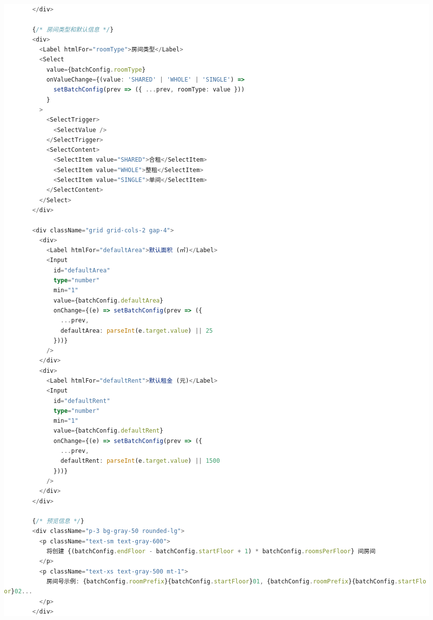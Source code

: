 ```typescript
        </div>

        {/* 房间类型和默认信息 */}
        <div>
          <Label htmlFor="roomType">房间类型</Label>
          <Select
            value={batchConfig.roomType}
            onValueChange={(value: 'SHARED' | 'WHOLE' | 'SINGLE') => 
              setBatchConfig(prev => ({ ...prev, roomType: value }))
            }
          >
            <SelectTrigger>
              <SelectValue />
            </SelectTrigger>
            <SelectContent>
              <SelectItem value="SHARED">合租</SelectItem>
              <SelectItem value="WHOLE">整租</SelectItem>
              <SelectItem value="SINGLE">单间</SelectItem>
            </SelectContent>
          </Select>
        </div>

        <div className="grid grid-cols-2 gap-4">
          <div>
            <Label htmlFor="defaultArea">默认面积 (㎡)</Label>
            <Input
              id="defaultArea"
              type="number"
              min="1"
              value={batchConfig.defaultArea}
              onChange={(e) => setBatchConfig(prev => ({ 
                ...prev, 
                defaultArea: parseInt(e.target.value) || 25 
              }))}
            />
          </div>
          <div>
            <Label htmlFor="defaultRent">默认租金 (元)</Label>
            <Input
              id="defaultRent"
              type="number"
              min="1"
              value={batchConfig.defaultRent}
              onChange={(e) => setBatchConfig(prev => ({ 
                ...prev, 
                defaultRent: parseInt(e.target.value) || 1500 
              }))}
            />
          </div>
        </div>

        {/* 预览信息 */}
        <div className="p-3 bg-gray-50 rounded-lg">
          <p className="text-sm text-gray-600">
            将创建 {(batchConfig.endFloor - batchConfig.startFloor + 1) * batchConfig.roomsPerFloor} 间房间
          </p>
          <p className="text-xs text-gray-500 mt-1">
            房间号示例: {batchConfig.roomPrefix}{batchConfig.startFloor}01, {batchConfig.roomPrefix}{batchConfig.startFloor}02...
          </p>
        </div>

```